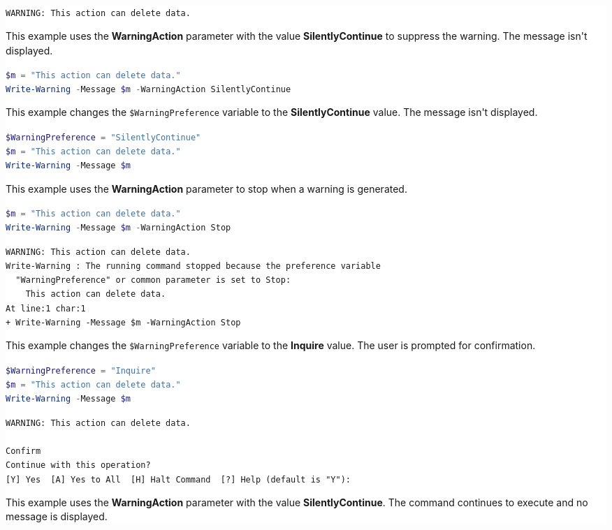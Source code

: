 ```Output
WARNING: This action can delete data.
```

This example uses the **WarningAction** parameter with the value
**SilentlyContinue** to suppress the warning. The message isn't displayed.

```powershell
$m = "This action can delete data."
Write-Warning -Message $m -WarningAction SilentlyContinue
```

This example changes the `$WarningPreference` variable to the
**SilentlyContinue** value. The message isn't displayed.

```powershell
$WarningPreference = "SilentlyContinue"
$m = "This action can delete data."
Write-Warning -Message $m
```

This example uses the **WarningAction** parameter to stop when a warning is
generated.

```powershell
$m = "This action can delete data."
Write-Warning -Message $m -WarningAction Stop
```

```Output
WARNING: This action can delete data.
Write-Warning : The running command stopped because the preference variable
  "WarningPreference" or common parameter is set to Stop:
    This action can delete data.
At line:1 char:1
+ Write-Warning -Message $m -WarningAction Stop
```

This example changes the `$WarningPreference` variable to the **Inquire**
value. The user is prompted for confirmation.

```powershell
$WarningPreference = "Inquire"
$m = "This action can delete data."
Write-Warning -Message $m
```

```Output
WARNING: This action can delete data.

Confirm
Continue with this operation?
[Y] Yes  [A] Yes to All  [H] Halt Command  [?] Help (default is "Y"):
```

This example uses the **WarningAction** parameter with the value
**SilentlyContinue**. The command continues to execute and no message is
displayed.


[01]: /windows-server/administration/windows-commands/robocopy#exit-return-codes
[02]: /windows/win32/winrm/about-windows-remote-management
[03]: #confirmpreference
[04]: #debugpreference
[05]: #erroractionpreference
[06]: #errorview
[07]: #formatenumerationlimit
[08]: #informationpreference
[09]: #logevent
[10]: #maximumhistorycount
[11]: #ofs
[12]: #outputencoding
[13]: #progresspreference
[14]: #psapplicationoutputencoding
[15]: #psdefaultparametervalues
[16]: #psemailserver
[17]: #psmoduleautoloadingpreference
[18]: #psnativecommandargumentpassing
[19]: #psnativecommanduseerroractionpreference
[20]: #pssessionapplicationname
[21]: #pssessionconfigurationname
[22]: #pssessionoption
[23]: #psstyle
[24]: #transcript
[25]: #verbosepreference
[26]: #warningpreference
[27]: #whatifpreference
[28]: about_ANSI_Terminals.md
[29]: about_Automatic_Variables.md
[30]: about_CommonParameters.md
[31]: about_Environment_Variables.md
[32]: about_Hash_Tables.md
[33]: about_History.md
[34]: about_Modules.md
[35]: about_Parameters_Default_Values.md
[36]: about_parsing.md
[37]: about_Profiles.md
[38]: about_Providers.md
[39]: about_PSSessions.md
[40]: about_Remote.md
[41]: about_Scopes.md
[42]: about_Variables.md
[43]: xref:Microsoft.PowerShell.Core.Enter-PSSession
[45]: xref:Microsoft.PowerShell.Core.Invoke-Command
[46]: xref:Microsoft.PowerShell.Core.New-PSSession
[47]: xref:Microsoft.PowerShell.Core.New-PSSessionOption
[48]: xref:Microsoft.PowerShell.Utility.Format-Table
[49]: xref:Microsoft.PowerShell.Utility.Send-MailMessage
[50]: xref:Microsoft.PowerShell.Utility.Trace-Command
[51]: xref:Microsoft.PowerShell.Utility.Write-Information
[52]: xref:Microsoft.PowerShell.Utility.Write-Progress
[53]: xref:Microsoft.PowerShell.Utility.Write-Verbose
[54]: xref:Microsoft.PowerShell.Utility.Write-Warning
[55]: xref:System.Management.Automation.ActionPreference
[56]: xref:System.Management.Automation.ConfirmImpact
[57]: xref:System.Management.Automation.ErrorCategoryInfo
[58]: xref:System.Management.Automation.ErrorView
[59]: xref:System.Management.Automation.PSModuleAutoLoadingPreference
[60]: xref:System.Management.Automation.PSStyle
[61]: xref:System.Management.Automation.Remoting.PSSessionOption
[62]: xref:System.Text.ASCIIEncoding
[63]: xref:System.Text.UnicodeEncoding
[64]: xref:System.Text.UTF32Encoding
[65]: xref:System.Text.UTF7Encoding
[66]: xref:System.Text.UTF8Encoding